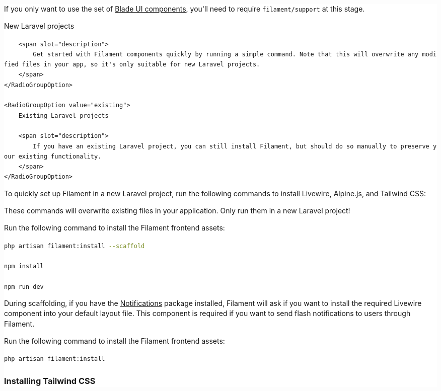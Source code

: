 If you only want to use the set of [Blade UI components](../components), you'll need to require `filament/support` at this stage.

<RadioGroup model="laravelProject">
    <RadioGroupOption value="new">
        New Laravel projects

        <span slot="description">
            Get started with Filament components quickly by running a simple command. Note that this will overwrite any modified files in your app, so it's only suitable for new Laravel projects.
        </span>
    </RadioGroupOption>

    <RadioGroupOption value="existing">
        Existing Laravel projects

        <span slot="description">
            If you have an existing Laravel project, you can still install Filament, but should do so manually to preserve your existing functionality.
        </span>
    </RadioGroupOption>
</RadioGroup>

<div x-show="laravelProject === 'new'" x-cloak>

To quickly set up Filament in a new Laravel project, run the following commands to install [Livewire](https://livewire.laravel.com), [Alpine.js](https://alpinejs.dev), and [Tailwind CSS](https://tailwindcss.com):

<Aside variant="warning">
    These commands will overwrite existing files in your application. Only run them in a new Laravel project!
</Aside>

Run the following command to install the Filament frontend assets:

```bash
php artisan filament:install --scaffold

npm install

npm run dev
```

During scaffolding, if you have the [Notifications](../notifications) package installed, Filament will ask if you want to install the required Livewire component into your default layout file. This component is required if you want to send flash notifications to users through Filament.

</div>

<div x-show="laravelProject === 'existing'" x-cloak>

Run the following command to install the Filament frontend assets:

```bash
php artisan filament:install
```

### Installing Tailwind CSS
